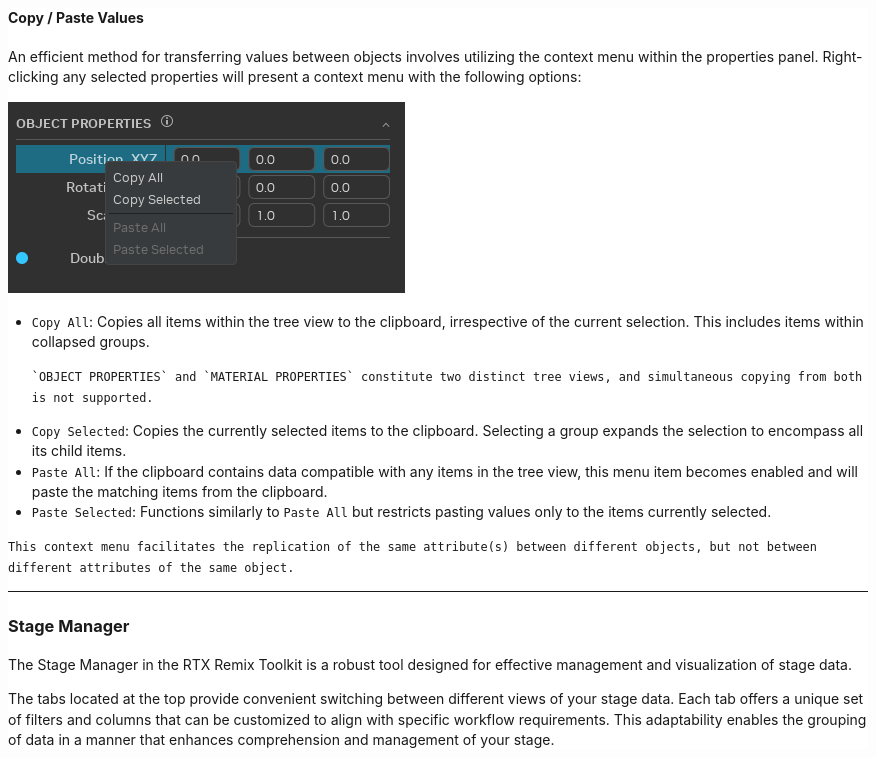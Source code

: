 #### Copy / Paste Values

An efficient method for transferring values between objects involves utilizing the context menu within the properties
panel. Right-clicking any selected properties will present a context menu with the following options:

![Properties Copy and Paste](../data/images/remix-properties-copy-paste.png)

* `Copy All`: Copies all items within the tree view to the clipboard, irrespective of the current selection. This
  includes items within collapsed groups.
  ```{note}
  `OBJECT PROPERTIES` and `MATERIAL PROPERTIES` constitute two distinct tree views, and simultaneous copying from both
  is not supported.
  ```
* `Copy Selected`: Copies the currently selected items to the clipboard. Selecting a group expands the selection to
  encompass all its child items.
* `Paste All`: If the clipboard contains data compatible with any items in the tree view, this menu item becomes enabled
  and will paste the matching items from the clipboard.
* `Paste Selected`: Functions similarly to `Paste All` but restricts pasting values only to the items currently
  selected.

```{important}
This context menu facilitates the replication of the same attribute(s) between different objects, but not between
different attributes of the same object.
```

***

### Stage Manager

The Stage Manager in the RTX Remix Toolkit is a robust tool designed for effective management and visualization of stage
data.

The tabs located at the top provide convenient switching between different views of your stage data. Each tab offers a
unique set of filters and columns that can be customized to align with specific workflow requirements. This adaptability
enables the grouping of data in a manner that enhances comprehension and management of your stage.
